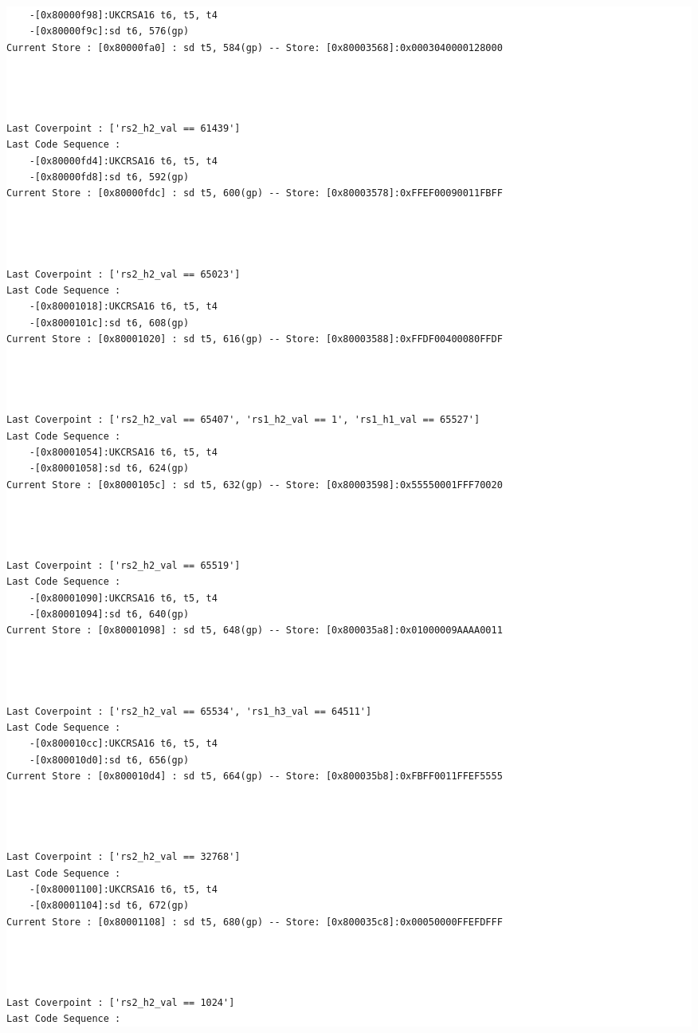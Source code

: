 ```
	-[0x80000f98]:UKCRSA16 t6, t5, t4
	-[0x80000f9c]:sd t6, 576(gp)
Current Store : [0x80000fa0] : sd t5, 584(gp) -- Store: [0x80003568]:0x0003040000128000




Last Coverpoint : ['rs2_h2_val == 61439']
Last Code Sequence : 
	-[0x80000fd4]:UKCRSA16 t6, t5, t4
	-[0x80000fd8]:sd t6, 592(gp)
Current Store : [0x80000fdc] : sd t5, 600(gp) -- Store: [0x80003578]:0xFFEF00090011FBFF




Last Coverpoint : ['rs2_h2_val == 65023']
Last Code Sequence : 
	-[0x80001018]:UKCRSA16 t6, t5, t4
	-[0x8000101c]:sd t6, 608(gp)
Current Store : [0x80001020] : sd t5, 616(gp) -- Store: [0x80003588]:0xFFDF00400080FFDF




Last Coverpoint : ['rs2_h2_val == 65407', 'rs1_h2_val == 1', 'rs1_h1_val == 65527']
Last Code Sequence : 
	-[0x80001054]:UKCRSA16 t6, t5, t4
	-[0x80001058]:sd t6, 624(gp)
Current Store : [0x8000105c] : sd t5, 632(gp) -- Store: [0x80003598]:0x55550001FFF70020




Last Coverpoint : ['rs2_h2_val == 65519']
Last Code Sequence : 
	-[0x80001090]:UKCRSA16 t6, t5, t4
	-[0x80001094]:sd t6, 640(gp)
Current Store : [0x80001098] : sd t5, 648(gp) -- Store: [0x800035a8]:0x01000009AAAA0011




Last Coverpoint : ['rs2_h2_val == 65534', 'rs1_h3_val == 64511']
Last Code Sequence : 
	-[0x800010cc]:UKCRSA16 t6, t5, t4
	-[0x800010d0]:sd t6, 656(gp)
Current Store : [0x800010d4] : sd t5, 664(gp) -- Store: [0x800035b8]:0xFBFF0011FFEF5555




Last Coverpoint : ['rs2_h2_val == 32768']
Last Code Sequence : 
	-[0x80001100]:UKCRSA16 t6, t5, t4
	-[0x80001104]:sd t6, 672(gp)
Current Store : [0x80001108] : sd t5, 680(gp) -- Store: [0x800035c8]:0x00050000FFEFDFFF




Last Coverpoint : ['rs2_h2_val == 1024']
Last Code Sequence : 
```